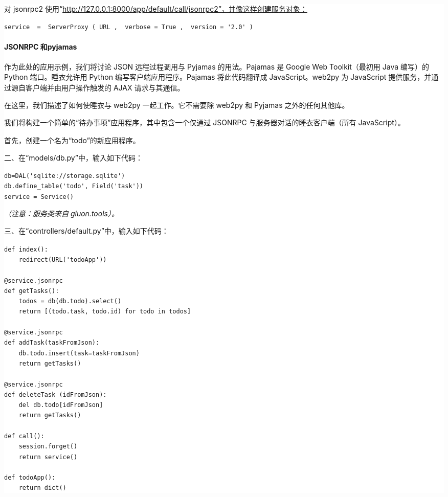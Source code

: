 对 jsonrpc2 使用“http://127.0.0.1:8000/app/default/call/jsonrpc2”，并像这样创建服务对象：

```
service  =  ServerProxy ( URL ,  verbose = True ,  version = '2.0' )
```



#### JSONRPC 和pyjamas





作为此处的应用示例，我们将讨论 JSON 远程过程调用与 Pyjamas 的用法。Pajamas 是 Google Web Toolkit（最初用 Java 编写）的 Python 端口。睡衣允许用 Python 编写客户端应用程序。Pajamas 将此代码翻译成 JavaScript。web2py 为 JavaScript 提供服务，并通过源自客户端并由用户操作触发的 AJAX 请求与其通信。

在这里，我们描述了如何使睡衣与 web2py 一起工作。它不需要除 web2py 和 Pyjamas 之外的任何其他库。

我们将构建一个简单的“待办事项”应用程序，其中包含一个仅通过 JSONRPC 与服务器对话的睡衣客户端（所有 JavaScript）。

首先，创建一个名为“todo”的新应用程序。

二、在“models/db.py”中，输入如下代码：

```
db=DAL('sqlite://storage.sqlite')
db.define_table('todo', Field('task'))
service = Service()
```

*（注意：服务类来自 gluon.tools）。*

三、在“controllers/default.py”中，输入如下代码：

```
def index():
    redirect(URL('todoApp'))

@service.jsonrpc
def getTasks():
    todos = db(db.todo).select()
    return [(todo.task, todo.id) for todo in todos]

@service.jsonrpc
def addTask(taskFromJson):
    db.todo.insert(task=taskFromJson)
    return getTasks()

@service.jsonrpc
def deleteTask (idFromJson):
    del db.todo[idFromJson]
    return getTasks()

def call():
    session.forget()
    return service()

def todoApp():
    return dict()
```
